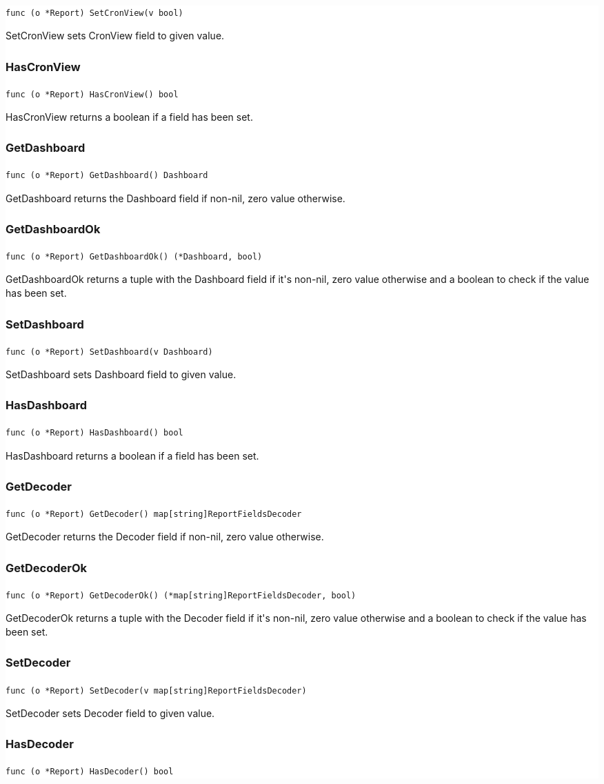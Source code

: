 `func (o *Report) SetCronView(v bool)`

SetCronView sets CronView field to given value.

### HasCronView

`func (o *Report) HasCronView() bool`

HasCronView returns a boolean if a field has been set.

### GetDashboard

`func (o *Report) GetDashboard() Dashboard`

GetDashboard returns the Dashboard field if non-nil, zero value otherwise.

### GetDashboardOk

`func (o *Report) GetDashboardOk() (*Dashboard, bool)`

GetDashboardOk returns a tuple with the Dashboard field if it's non-nil, zero value otherwise
and a boolean to check if the value has been set.

### SetDashboard

`func (o *Report) SetDashboard(v Dashboard)`

SetDashboard sets Dashboard field to given value.

### HasDashboard

`func (o *Report) HasDashboard() bool`

HasDashboard returns a boolean if a field has been set.

### GetDecoder

`func (o *Report) GetDecoder() map[string]ReportFieldsDecoder`

GetDecoder returns the Decoder field if non-nil, zero value otherwise.

### GetDecoderOk

`func (o *Report) GetDecoderOk() (*map[string]ReportFieldsDecoder, bool)`

GetDecoderOk returns a tuple with the Decoder field if it's non-nil, zero value otherwise
and a boolean to check if the value has been set.

### SetDecoder

`func (o *Report) SetDecoder(v map[string]ReportFieldsDecoder)`

SetDecoder sets Decoder field to given value.

### HasDecoder

`func (o *Report) HasDecoder() bool`
